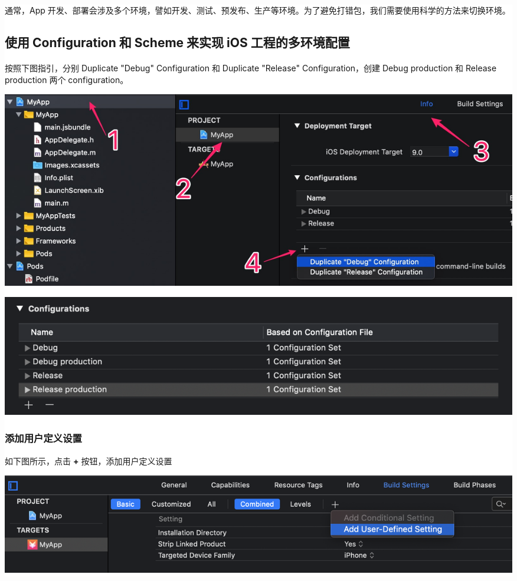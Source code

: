 通常，App 开发、部署会涉及多个环境，譬如开发、测试、预发布、生产等环境。为了避免打错包，我们需要使用科学的方法来切换环境。

## 使用 Configuration 和 Scheme 来实现 iOS 工程的多环境配置

按照下图指引，分别 Duplicate "Debug" Configuration 和 Duplicate "Release" Configuration，创建 Debug production 和 Release production 两个 configuration。

![Configurations](./assets/ios_configurations.jpg)

![Configurations](./assets/ios_configurations_result.png)

### 添加用户定义设置

如下图所示，点击 **+** 按钮，添加用户定义设置

![User defined](./assets/user_defined.png)
